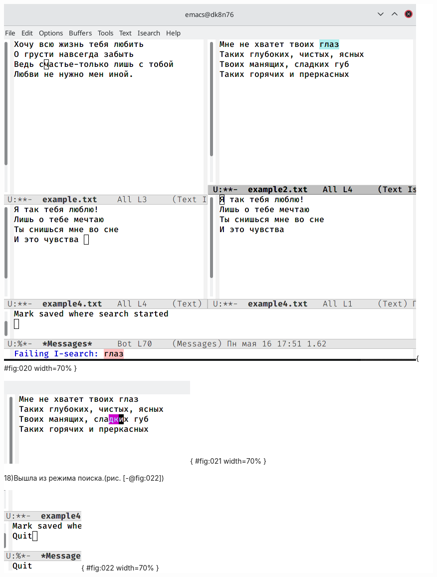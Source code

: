 ![Резульат поиска](image/Скрин20.png){ #fig:020 width=70% }

![Переключение между результатами](image/Скрин21.png){ #fig:021 width=70% }

18)Вышла из режима поиска.(рис. [-@fig:022])

![Выход из режима поиска](image/Скрин22.png){ #fig:022 width=70% }
